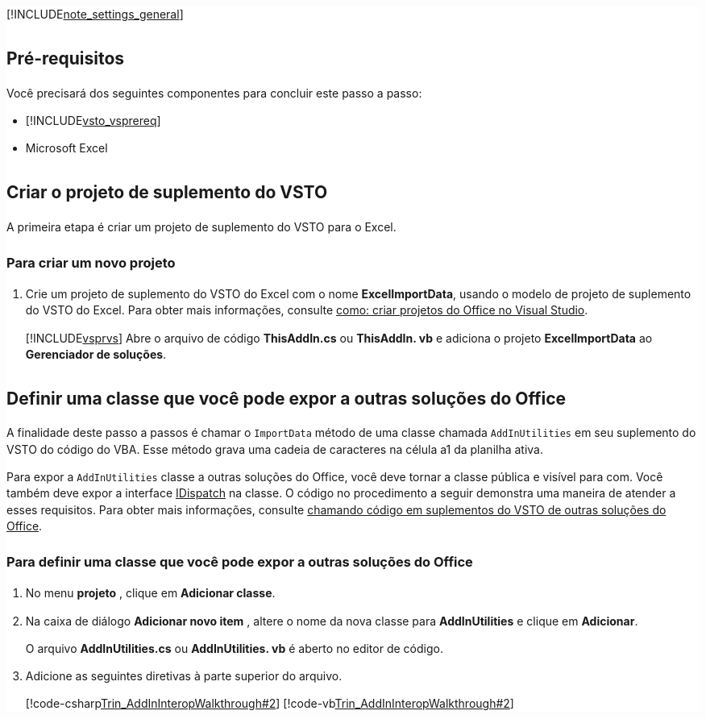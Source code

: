   [!INCLUDE[note_settings_general](../sharepoint/includes/note-settings-general-md.md)]

## <a name="prerequisites"></a>Pré-requisitos
 Você precisará dos seguintes componentes para concluir este passo a passo:

- [!INCLUDE[vsto_vsprereq](../vsto/includes/vsto-vsprereq-md.md)]

- Microsoft Excel

## <a name="create-the-vsto-add-in-project"></a>Criar o projeto de suplemento do VSTO
 A primeira etapa é criar um projeto de suplemento do VSTO para o Excel.

### <a name="to-create-a-new-project"></a>Para criar um novo projeto

1. Crie um projeto de suplemento do VSTO do Excel com o nome **ExcelImportData**, usando o modelo de projeto de suplemento do VSTO do Excel. Para obter mais informações, consulte [como: criar projetos do Office no Visual Studio](../vsto/how-to-create-office-projects-in-visual-studio.md).

     [!INCLUDE[vsprvs](../sharepoint/includes/vsprvs-md.md)] Abre o arquivo de código **ThisAddIn.cs** ou **ThisAddIn. vb** e adiciona o projeto **ExcelImportData** ao **Gerenciador de soluções**.

## <a name="define-a-class-that-you-can-expose-to-other-office-solutions"></a>Definir uma classe que você pode expor a outras soluções do Office
 A finalidade deste passo a passos é chamar o `ImportData` método de uma classe chamada `AddInUtilities` em seu suplemento do VSTO do código do VBA. Esse método grava uma cadeia de caracteres na célula a1 da planilha ativa.

 Para expor a `AddInUtilities` classe a outras soluções do Office, você deve tornar a classe pública e visível para com. Você também deve expor a interface [IDispatch](/previous-versions/windows/desktop/api/oaidl/nn-oaidl-idispatch) na classe. O código no procedimento a seguir demonstra uma maneira de atender a esses requisitos. Para obter mais informações, consulte [chamando código em suplementos do VSTO de outras soluções do Office](../vsto/calling-code-in-vsto-add-ins-from-other-office-solutions.md).

### <a name="to-define-a-class-that-you-can-expose-to-other-office-solutions"></a>Para definir uma classe que você pode expor a outras soluções do Office

1. No menu **projeto** , clique em **Adicionar classe**.

2. Na caixa de diálogo **Adicionar novo item** , altere o nome da nova classe para **AddInUtilities** e clique em **Adicionar**.

     O arquivo **AddInUtilities.cs** ou **AddInUtilities. vb** é aberto no editor de código.

3. Adicione as seguintes diretivas à parte superior do arquivo.

     [!code-csharp[Trin_AddInInteropWalkthrough#2](../vsto/codesnippet/CSharp/Trin_AddInInteropWalkthrough/AddInUtilities.cs#2)]
     [!code-vb[Trin_AddInInteropWalkthrough#2](../vsto/codesnippet/VisualBasic/Trin_AddInInteropWalkthrough/AddInUtilities.vb#2)]

